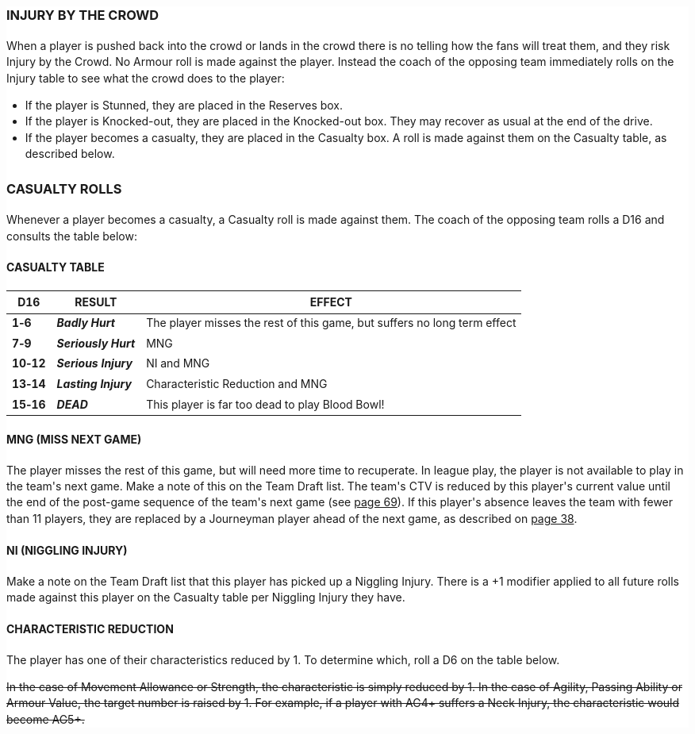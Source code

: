 ### INJURY BY THE CROWD

When a player is pushed back into the crowd or lands in the crowd there is no telling how the fans will treat them, and they risk Injury by the Crowd. No Armour roll is made against the player. Instead the coach of the opposing team immediately rolls on the Injury table to see what the crowd does to the player:

* If the player is Stunned, they are placed in the Reserves box.
* If the player is Knocked-out, they are placed in the Knocked-out box. They may recover as usual at the end of the drive.
* If the player becomes a casualty, they are placed in the Casualty box. A roll is made against them on the Casualty table, as described below.

### CASUALTY ROLLS

Whenever a player becomes a casualty, a Casualty roll is made against them. The coach of the opposing team rolls a D16 and consults the table below:

#### CASUALTY TABLE

| D16              | RESULT                       | EFFECT                                                                   |
| ---------------- | ---------------------------- | ------------------------------------------------------------------------ |
| **1‑6**   | ***Badly Hurt***     | The player misses the rest of this game, but suffers no long term effect |
| **7‑9**   | ***Seriously Hurt*** | MNG                                                                      |
| **10‑12** | ***Serious Injury*** | NI and MNG                                                               |
| **13‑14** | ***Lasting Injury*** | Characteristic Reduction and MNG                                         |
| **15‑16** | ***DEAD***           | This player is far too dead to play Blood Bowl!                          |

#### MNG (MISS NEXT GAME)

The player misses the rest of this game, but will need more time to recuperate. In league play, the player is not available to play in the team's next game. Make a note of this on the Team Draft list. The team's CTV is reduced by this player's current value until the end of the post-game sequence of the team's next game (see [page 69](../core_rules/post-game_sequence.md)). If this player's absence leaves the team with fewer than 11 players, they are replaced by a Journeyman player ahead of the next game, as described on [page 38](../core_rules/the_rules_of_blood_bowl.md#3-take-on-journeymen).

#### NI (NIGGLING INJURY)

Make a note on the Team Draft list that this player has picked up a Niggling Injury. There is a +1 modifier applied to all future rolls made against this player on the Casualty table per Niggling Injury they have.

#### CHARACTERISTIC REDUCTION

The player has one of their characteristics reduced by 1. To determine which, roll a D6 on the table below.

~~In the case of Movement Allowance or Strength, the characteristic is simply reduced by 1. In the case of Agility, Passing Ability or Armour Value, the target number is raised by 1. For example, if a player with AG4+ suffers a Neck Injury, the characteristic would become AG5+.~~
